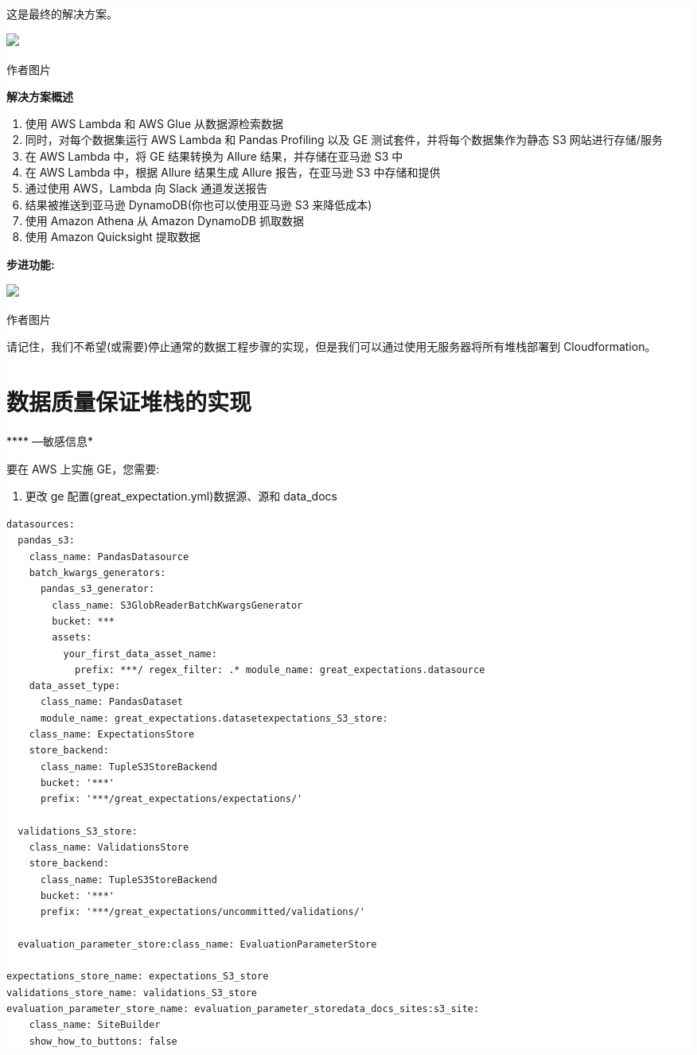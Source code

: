 这是最终的解决方案。

![](../Images/d1da5aaddedfe3b1f5ebd277fea20ada.png)

作者图片

**解决方案概述**

1.  使用 AWS Lambda 和 AWS Glue 从数据源检索数据
2.  同时，对每个数据集运行 AWS Lambda 和 Pandas Profiling 以及 GE 测试套件，并将每个数据集作为静态 S3 网站进行存储/服务
3.  在 AWS Lambda 中，将 GE 结果转换为 Allure 结果，并存储在亚马逊 S3 中
4.  在 AWS Lambda 中，根据 Allure 结果生成 Allure 报告，在亚马逊 S3 中存储和提供
5.  通过使用 AWS，Lambda 向 Slack 通道发送报告
6.  结果被推送到亚马逊 DynamoDB(你也可以使用亚马逊 S3 来降低成本)
7.  使用 Amazon Athena 从 Amazon DynamoDB 抓取数据
8.  使用 Amazon Quicksight 提取数据

**步进功能:**

![](../Images/7b25d1f6e67cc637af2213f425c383bc.png)

作者图片

请记住，我们不希望(或需要)停止通常的数据工程步骤的实现，但是我们可以通过使用无服务器将所有堆栈部署到 Cloudformation。

# 数据质量保证堆栈的实现

**** —敏感信息*

要在 AWS 上实施 GE，您需要:

1.  更改 ge 配置(great_expectation.yml)数据源、源和 data_docs

```
datasources:
  pandas_s3:
    class_name: PandasDatasource
    batch_kwargs_generators:
      pandas_s3_generator:
        class_name: S3GlobReaderBatchKwargsGenerator
        bucket: ***
        assets:
          your_first_data_asset_name:
            prefix: ***/ regex_filter: .* module_name: great_expectations.datasource
    data_asset_type:
      class_name: PandasDataset
      module_name: great_expectations.datasetexpectations_S3_store:
    class_name: ExpectationsStore
    store_backend:
      class_name: TupleS3StoreBackend
      bucket: '***'
      prefix: '***/great_expectations/expectations/'

  validations_S3_store:
    class_name: ValidationsStore
    store_backend:
      class_name: TupleS3StoreBackend
      bucket: '***'
      prefix: '***/great_expectations/uncommitted/validations/'

  evaluation_parameter_store:class_name: EvaluationParameterStore

expectations_store_name: expectations_S3_store
validations_store_name: validations_S3_store
evaluation_parameter_store_name: evaluation_parameter_storedata_docs_sites:s3_site:
    class_name: SiteBuilder
    show_how_to_buttons: false
```